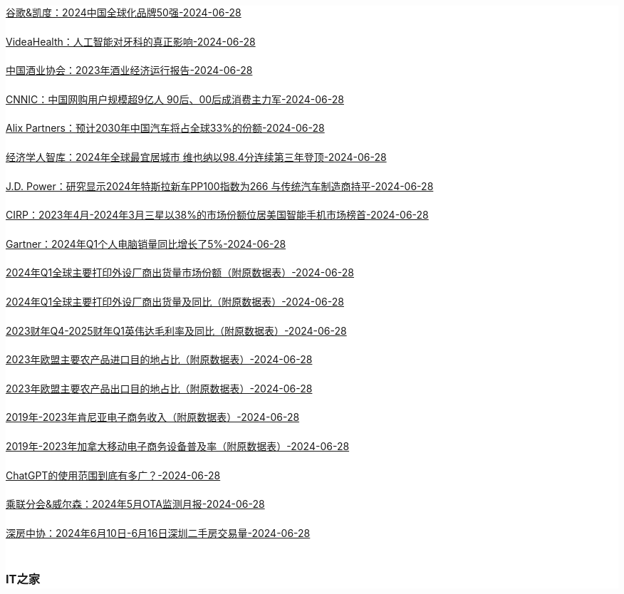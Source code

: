 <a target=_blank rel=nofollow href="http://www.199it.com/archives/1704400.html" >谷歌&凯度：2024中国全球化品牌50强-2024-06-28</a><br/><br/><a target=_blank rel=nofollow href="http://www.199it.com/archives/1702139.html" >VideaHealth：人工智能对牙科的真正影响-2024-06-28</a><br/><br/><a target=_blank rel=nofollow href="http://www.199it.com/archives/1704351.html" >中国酒业协会：2023年酒业经济运行报告-2024-06-28</a><br/><br/><a target=_blank rel=nofollow href="http://www.199it.com/archives/1704901.html" >CNNIC：中国网购用户规模超9亿人 90后、00后成消费主力军-2024-06-28</a><br/><br/><a target=_blank rel=nofollow href="http://www.199it.com/archives/1704903.html" >Alix Partners：预计2030年中国汽车将占全球33%的份额-2024-06-28</a><br/><br/><a target=_blank rel=nofollow href="http://www.199it.com/archives/1704906.html" >经济学人智库：2024年全球最宜居城市 维也纳以98.4分连续第三年登顶-2024-06-28</a><br/><br/><a target=_blank rel=nofollow href="http://www.199it.com/archives/1704907.html" >J.D. Power：研究显示2024年特斯拉新车PP100指数为266 与传统汽车制造商持平-2024-06-28</a><br/><br/><a target=_blank rel=nofollow href="http://www.199it.com/archives/1704908.html" >CIRP：2023年4月-2024年3月三星以38%的市场份额位居美国智能手机市场榜首-2024-06-28</a><br/><br/><a target=_blank rel=nofollow href="http://www.199it.com/archives/1704909.html" >Gartner：2024年Q1个人电脑销量同比增长了5%-2024-06-28</a><br/><br/><a target=_blank rel=nofollow href="http://www.199it.com/archives/1704945.html" >2024年Q1全球主要打印外设厂商出货量市场份额（附原数据表） ​​​-2024-06-28</a><br/><br/><a target=_blank rel=nofollow href="http://www.199it.com/archives/1704942.html" >2024年Q1全球主要打印外设厂商出货量及同比（附原数据表） ​​​-2024-06-28</a><br/><br/><a target=_blank rel=nofollow href="http://www.199it.com/archives/1704939.html" >2023财年Q4-2025财年Q1英伟达毛利率及同比（附原数据表） ​​​-2024-06-28</a><br/><br/><a target=_blank rel=nofollow href="http://www.199it.com/archives/1704936.html" >2023年欧盟主要农产品进口目的地占比（附原数据表） ​​​-2024-06-28</a><br/><br/><a target=_blank rel=nofollow href="http://www.199it.com/archives/1704933.html" >2023年欧盟主要农产品出口目的地占比（附原数据表） ​​​-2024-06-28</a><br/><br/><a target=_blank rel=nofollow href="http://www.199it.com/archives/1704930.html" >2019年-2023年肯尼亚电子商务收入（附原数据表） ​​​-2024-06-28</a><br/><br/><a target=_blank rel=nofollow href="http://www.199it.com/archives/1704926.html" >2019年-2023年加拿大移动电子商务设备普及率（附原数据表） ​​​-2024-06-28</a><br/><br/><a target=_blank rel=nofollow href="http://www.199it.com/archives/1704673.html" >ChatGPT的使用范围到底有多广？-2024-06-28</a><br/><br/><a target=_blank rel=nofollow href="http://www.199it.com/archives/1704785.html" >乘联分会&威尔森：2024年5月OTA监测月报-2024-06-28</a><br/><br/><a target=_blank rel=nofollow href="http://www.199it.com/archives/1704830.html" >深房中协：2024年6月10日-6月16日深圳二手房交易量-2024-06-28</a><br/><br/>





###  IT之家
